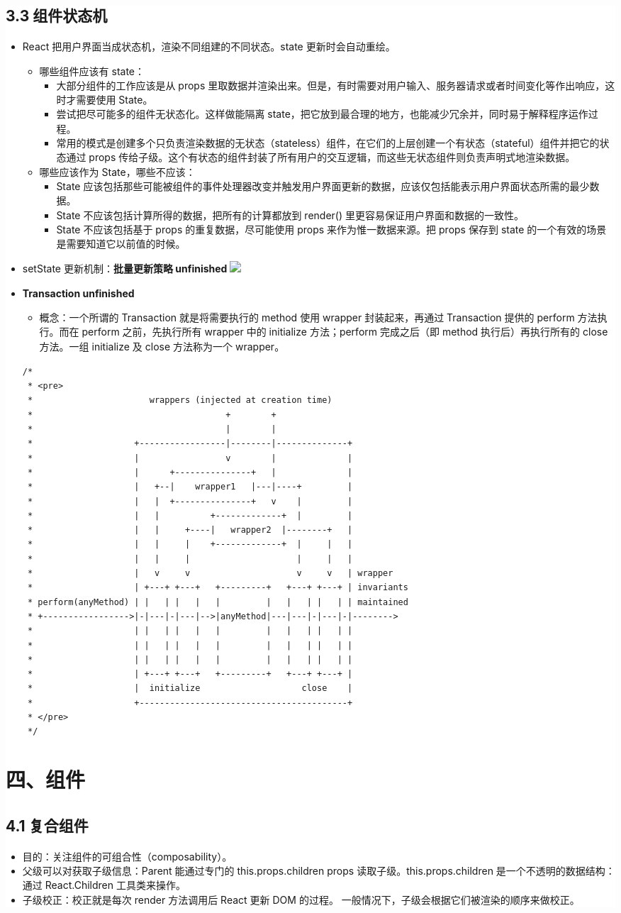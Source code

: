 ## 3.3 组件状态机
- React 把用户界面当成状态机，渲染不同组建的不同状态。state 更新时会自动重绘。
	- 哪些组件应该有 state：
		- 大部分组件的工作应该是从 props 里取数据并渲染出来。但是，有时需要对用户输入、服务器请求或者时间变化等作出响应，这时才需要使用 State。
		- 尝试把尽可能多的组件无状态化。这样做能隔离 state，把它放到最合理的地方，也能减少冗余并，同时易于解释程序运作过程。
		- 常用的模式是创建多个只负责渲染数据的无状态（stateless）组件，在它们的上层创建一个有状态（stateful）组件并把它的状态通过 props 传给子级。这个有状态的组件封装了所有用户的交互逻辑，而这些无状态组件则负责声明式地渲染数据。
	- 哪些应该作为 State，哪些不应该：
		- State 应该包括那些可能被组件的事件处理器改变并触发用户界面更新的数据，应该仅包括能表示用户界面状态所需的最少数据。
		- State 不应该包括计算所得的数据，把所有的计算都放到 render() 里更容易保证用户界面和数据的一致性。
		- State 不应该包括基于 props 的重复数据，尽可能使用 props 来作为惟一数据来源。把 props 保存到 state 的一个有效的场景是需要知道它以前值的时候。
- setState 更新机制：**批量更新策略 unfinished**
![](https://segmentfault.com/image?src=http://gtms01.alicdn.com/tps/i1/TB1ZiadKpXXXXXGaXXXXsca3pXX-1774-1374.png&objectId=1190000003969996&token=9a539dd1a90661dbe891b5f2d300290b)
- **Transaction unfinished**
	- 概念：一个所谓的 Transaction 就是将需要执行的 method 使用 wrapper 封装起来，再通过 Transaction 提供的 perform 方法执行。而在 perform 之前，先执行所有 wrapper 中的 initialize 方法；perform 完成之后（即 method 执行后）再执行所有的 close 方法。一组 initialize 及 close 方法称为一个 wrapper。

	```
	/*
	 * <pre>
	 *                       wrappers (injected at creation time)
	 *                                      +        +
	 *                                      |        |
	 *                    +-----------------|--------|--------------+
	 *                    |                 v        |              |
	 *                    |      +---------------+   |              |
	 *                    |   +--|    wrapper1   |---|----+         |
	 *                    |   |  +---------------+   v    |         |
	 *                    |   |          +-------------+  |         |
	 *                    |   |     +----|   wrapper2  |--------+   |
	 *                    |   |     |    +-------------+  |     |   |
	 *                    |   |     |                     |     |   |
	 *                    |   v     v                     v     v   | wrapper
	 *                    | +---+ +---+   +---------+   +---+ +---+ | invariants
	 * perform(anyMethod) | |   | |   |   |         |   |   | |   | | maintained
	 * +----------------->|-|---|-|---|-->|anyMethod|---|---|-|---|-|-------->
	 *                    | |   | |   |   |         |   |   | |   | |
	 *                    | |   | |   |   |         |   |   | |   | |
	 *                    | |   | |   |   |         |   |   | |   | |
	 *                    | +---+ +---+   +---------+   +---+ +---+ |
	 *                    |  initialize                    close    |
	 *                    +-----------------------------------------+
	 * </pre>
	 */
 	```
	

# 四、组件
## 4.1 复合组件
- 目的：关注组件的可组合性（composability）。
- 父级可以对获取子级信息：Parent 能通过专门的 this.props.children props 读取子级。this.props.children 是一个不透明的数据结构： 通过 React.Children 工具类来操作。
- 子级校正：校正就是每次 render 方法调用后 React 更新 DOM 的过程。 一般情况下，子级会根据它们被渲染的顺序来做校正。	
